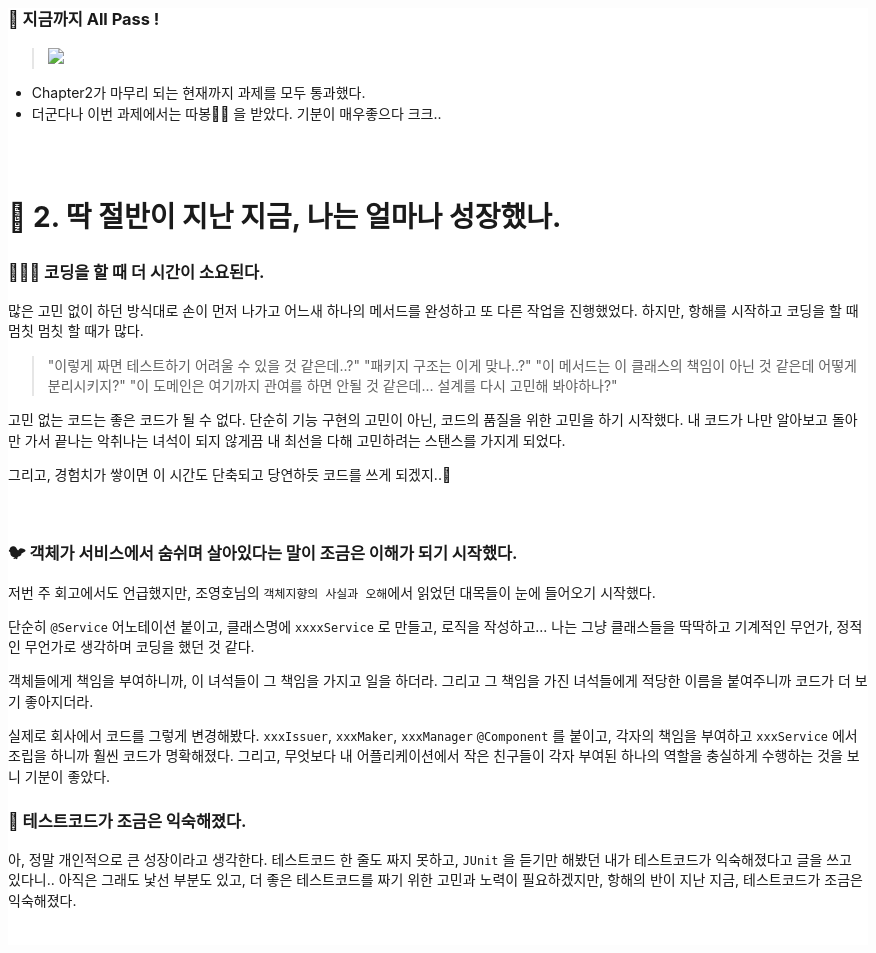 


### 🏅 지금까지 All Pass !

>![](https://velog.velcdn.com/images/joshuara7235/post/01a27ed4-877d-48bc-915f-2ce84fa9bd10/image.png)
- Chapter2가 마무리 되는 현재까지 과제를 모두 통과했다.
- 더군다나 이번 과제에서는 따봉👍🏻 을 받았다. 기분이 매우좋으다 크크..


<br>


# 🍐 2. 딱 절반이 지난 지금, 나는 얼마나 성장했나.

### 👨🏻‍💻 코딩을 할 때 더 시간이 소요된다.
많은 고민 없이 하던 방식대로 손이 먼저 나가고 어느새 하나의 메서드를 완성하고 또 다른 작업을 진행했었다.
하지만, 항해를 시작하고 코딩을 할 때 멈칫 멈칫 할 때가 많다.

>"이렇게 짜면 테스트하기 어려울 수 있을 것 같은데..?"
"패키지 구조는 이게 맞나..?"
"이 메서드는 이 클래스의 책임이 아닌 것 같은데 어떻게 분리시키지?"
"이 도메인은 여기까지 관여를 하면 안될 것 같은데... 설계를 다시 고민해 봐야하나?"

고민 없는 코드는 좋은 코드가 될 수 없다.
단순히 기능 구현의 고민이 아닌, 코드의 품질을 위한 고민을 하기 시작했다.
내 코드가 나만 알아보고 돌아만 가서 끝나는 악취나는 녀석이 되지 않게끔 내 최선을 다해 고민하려는 스탠스를 가지게 되었다.

그리고, 경험치가 쌓이면 이 시간도 단축되고 당연하듯 코드를 쓰게 되겠지..🤗

<br>

### 🐦 객체가 서비스에서 숨쉬며 살아있다는 말이 조금은 이해가 되기 시작했다.
저번 주 회고에서도 언급했지만, 조영호님의 `객체지향의 사실과 오해`에서 읽었던 대목들이 눈에 들어오기 시작했다.

단순히 `@Service` 어노테이션 붙이고, 클래스명에 `xxxxService` 로 만들고, 로직을 작성하고...
나는 그냥 클래스들을 딱딱하고 기계적인 무언가, 정적인 무언가로 생각하며 코딩을 했던 것 같다.

객체들에게 책임을 부여하니까, 이 녀석들이 그 책임을 가지고 일을 하더라.
그리고 그 책임을 가진 녀석들에게 적당한 이름을 붙여주니까 코드가 더 보기 좋아지더라.

실제로 회사에서 코드를 그렇게 변경해봤다.
`xxxIssuer`, `xxxMaker`, `xxxManager`
`@Component` 를 붙이고, 각자의 책임을 부여하고 `xxxService` 에서 조립을 하니까 훨씬 코드가 명확해졌다.
그리고, 무엇보다 내 어플리케이션에서 작은 친구들이 각자 부여된 하나의 역할을 충실하게 수행하는 것을 보니 기분이 좋았다.



### 🧪 테스트코드가 조금은 익숙해졌다.
아, 정말 개인적으로 큰 성장이라고 생각한다.
테스트코드 한 줄도 짜지 못하고, `JUnit` 을 듣기만 해봤던 내가 테스트코드가 익숙해졌다고 글을 쓰고 있다니..
아직은 그래도 낯선 부분도 있고, 더 좋은 테스트코드를 짜기 위한 고민과 노력이 필요하겠지만, 항해의 반이 지난 지금, 테스트코드가 조금은 익숙해졌다.

<br>

